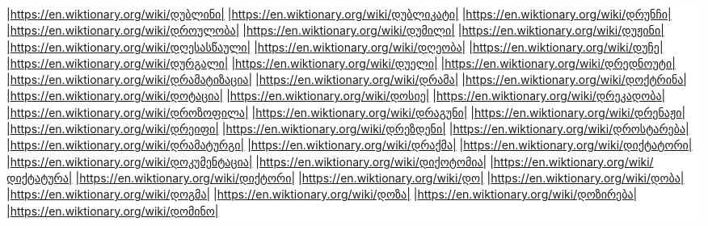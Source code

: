 |https://en.wiktionary.org/wiki/დუბლინი|
|https://en.wiktionary.org/wiki/დუბლიკატი|
|https://en.wiktionary.org/wiki/დრუნჩი|
|https://en.wiktionary.org/wiki/დროულობა|
|https://en.wiktionary.org/wiki/დუმილი|
|https://en.wiktionary.org/wiki/დუჟინი|
|https://en.wiktionary.org/wiki/დღესასწაული|
|https://en.wiktionary.org/wiki/დღეობა|
|https://en.wiktionary.org/wiki/დუჩე|
|https://en.wiktionary.org/wiki/დურგალი|
|https://en.wiktionary.org/wiki/დუელი|
|https://en.wiktionary.org/wiki/დრედნოუტი|
|https://en.wiktionary.org/wiki/დრამატიზაცია|
|https://en.wiktionary.org/wiki/დრამა|
|https://en.wiktionary.org/wiki/დოქტრინა|
|https://en.wiktionary.org/wiki/დოტაცია|
|https://en.wiktionary.org/wiki/დოსიე|
|https://en.wiktionary.org/wiki/დრეკადობა|
|https://en.wiktionary.org/wiki/დროზოფილა|
|https://en.wiktionary.org/wiki/დრაგუნი|
|https://en.wiktionary.org/wiki/დრენაჟი|
|https://en.wiktionary.org/wiki/დრეიფი|
|https://en.wiktionary.org/wiki/დრეზდენი|
|https://en.wiktionary.org/wiki/დროსტარება|
|https://en.wiktionary.org/wiki/დრამატურგი|
|https://en.wiktionary.org/wiki/დრაქმა|
|https://en.wiktionary.org/wiki/დიქტატორი|
|https://en.wiktionary.org/wiki/დოკუმენტაცია|
|https://en.wiktionary.org/wiki/დიქოტომია|
|https://en.wiktionary.org/wiki/დიქტატურა|
|https://en.wiktionary.org/wiki/დიქტორი|
|https://en.wiktionary.org/wiki/დო|
|https://en.wiktionary.org/wiki/დობა|
|https://en.wiktionary.org/wiki/დოგმა|
|https://en.wiktionary.org/wiki/დოზა|
|https://en.wiktionary.org/wiki/დოზირება|
|https://en.wiktionary.org/wiki/დომინო|